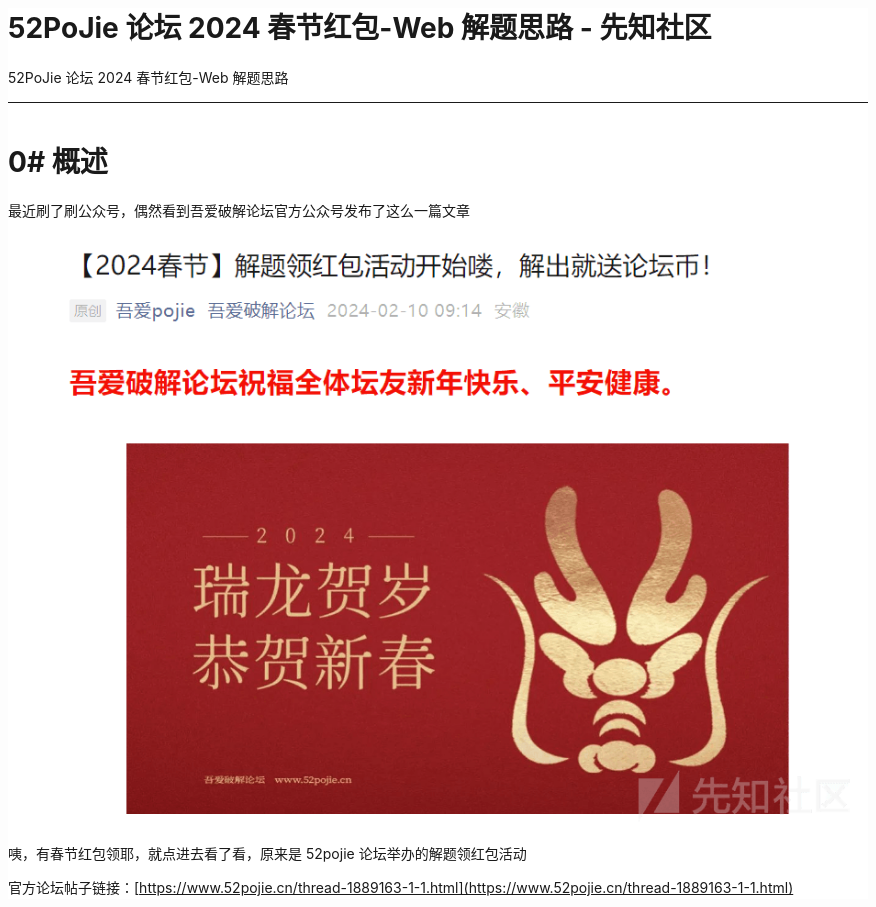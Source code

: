 

# 52PoJie 论坛 2024 春节红包-Web 解题思路 - 先知社区

52PoJie 论坛 2024 春节红包-Web 解题思路

- - -

# 0# 概述

最近刷了刷公众号，偶然看到吾爱破解论坛官方公众号发布了这么一篇文章

[![](assets/1708482498-811df1b2ce33d81efbaa37454f351903.png)](https://xzfile.aliyuncs.com/media/upload/picture/20240220113050-71f1edc6-cfa0-1.png)

咦，有春节红包领耶，就点进去看了看，原来是 52pojie 论坛举办的解题领红包活动

官方论坛帖子链接：[https://www.52pojie.cn/thread-1889163-1-1.html](https://www.52pojie.cn/thread-1889163-1-1.html)
